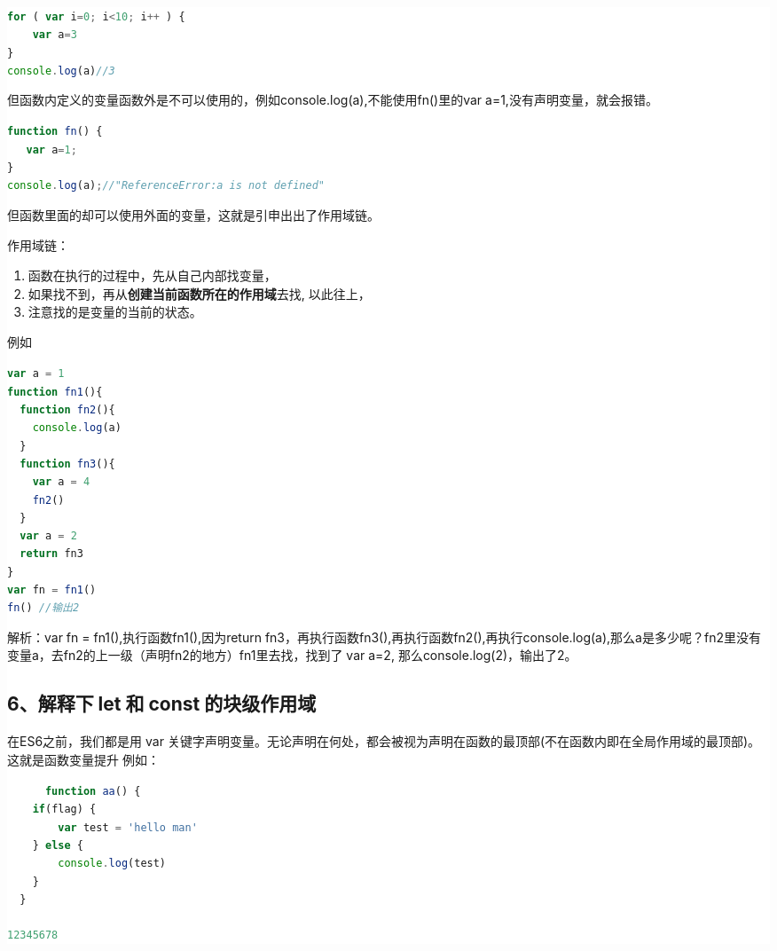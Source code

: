```js
for ( var i=0; i<10; i++ ) {
    var a=3
}
console.log(a)//3
```

但函数内定义的变量函数外是不可以使用的，例如console.log(a),不能使用fn()里的var a=1,没有声明变量，就会报错。

```js
function fn() {
   var a=1;
}
console.log(a);//"ReferenceError:a is not defined"
```

但函数里面的却可以使用外面的变量，这就是引申出出了作用域链。

作用域链：

1. 函数在执行的过程中，先从自己内部找变量，
2. 如果找不到，再从**创建当前函数所在的作用域**去找, 以此往上，
3. 注意找的是变量的当前的状态。

例如

```js
var a = 1
function fn1(){
  function fn2(){
    console.log(a)
  }
  function fn3(){
    var a = 4
    fn2()
  }
  var a = 2
  return fn3
}
var fn = fn1()
fn() //输出2
```

解析：var fn = fn1(),执行函数fn1(),因为return fn3，再执行函数fn3(),再执行函数fn2(),再执行console.log(a),那么a是多少呢？fn2里没有变量a，去fn2的上一级（声明fn2的地方）fn1里去找，找到了 var a=2, 那么console.log(2)，输出了2。

## 6、解释下 let 和 const 的块级作用域

在ES6之前，我们都是用 var 关键字声明变量。无论声明在何处，都会被视为声明在函数的最顶部(不在函数内即在全局作用域的最顶部)。这就是函数变量提升 例如：

```javascript
	  function aa() {
    if(flag) {
        var test = 'hello man'
    } else {
        console.log(test)
    }
  }

12345678
```
